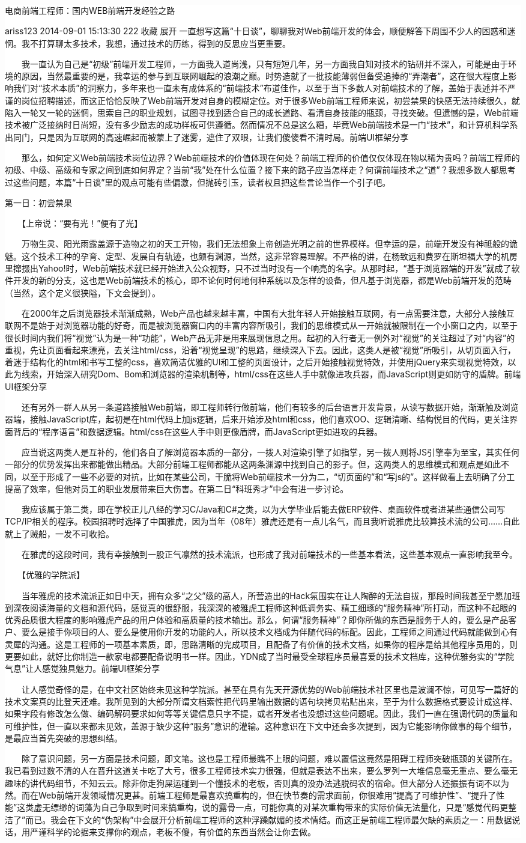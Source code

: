 电商前端工程师：国内WEB前端开发经验之路

ariss123 2014-09-01 15:13:30  222  收藏
展开
一直想写这篇“十日谈”，聊聊我对Web前端开发的体会，顺便解答下周围不少人的困惑和迷惘。我不打算聊太多技术，我想，通过技术的历练，得到的反思应当更重要。

　　我一直认为自己是“初级”前端开发工程师，一方面我入道尚浅，只有短短几年，另一方面我自知对技术的钻研并不深入，可能是由于环境的原因，当然最重要的是，我幸运的参与到互联网崛起的浪潮之巅。时势造就了一批技能薄弱但备受追捧的“弄潮者”，这在很大程度上影响我们对“技术本质”的洞察力，多年来也一直未有成体系的“前端技术”布道佳作，以至于当下多数人对前端技术的了解，盖始于表述并不严谨的岗位招聘描述，而这正恰恰反映了Web前端开发对自身的模糊定位。对于很多Web前端工程师来说，初尝禁果的快感无法持续很久，就陷入一轮又一轮的迷惘，思索自己的职业规划，试图寻找到适合自己的成长道路、看清自身技能的瓶颈，寻找突破。但遗憾的是，Web前端技术被广泛接纳时日尚短，没有多少励志的成功样板可供遵循。然而情况不总是这么糟，毕竟Web前端技术是一门“技术”，和计算机科学系出同门，只是因为互联网的高速崛起而被蒙上了迷雾，遮住了双眼，让我们傻傻看不清时局。前端UI框架分享

　　那么，如何定义Web前端技术岗位边界？Web前端技术的价值体现在何处？前端工程师的价值仅仅体现在物以稀为贵吗？前端工程师的初级、中级、高级和专家之间到底如何界定？当前“我”处在什么位置？接下来的路子应当怎样走？何谓前端技术之“道”？我想多数人都思考过这些问题，本篇“十日谈”里的观点可能有些偏激，但抛砖引玉，读者权且把这些言论当作一个引子吧。

第一日：初尝禁果

　　【上帝说：“要有光！”便有了光】

　　万物生灵、阳光雨露盖源于造物之初的天工开物，我们无法想象上帝创造光明之前的世界模样。但幸运的是，前端开发没有神祗般的诡魅。这个技术工种的孕育、定型、发展自有轨迹，也颇有渊源，当然，这非常容易理解。不严格的讲，在杨致远和费罗在斯坦福大学的机房里撺掇出Yahoo!时，Web前端技术就已经开始进入公众视野，只不过当时没有一个响亮的名字。从那时起，“基于浏览器端的开发”就成了软件开发的新的分支，这也是Web前端技术的核心，即不论何时何地何种系统以及怎样的设备，但凡基于浏览器，都是Web前端开发的范畴（当然，这个定义很狭隘，下文会提到）。

　　在2000年之后浏览器技术渐渐成熟，Web产品也越来越丰富，中国有大批年轻人开始接触互联网，有一点需要注意，大部分人接触互联网不是始于对浏览器功能的好奇，而是被浏览器窗口内的丰富内容所吸引，我们的思维模式从一开始就被限制在一个小窗口之内，以至于很长时间内我们将“视觉”认为是一种“功能”，Web产品无非是用来展现信息之用。起初的入行者无一例外对“视觉”的关注超过了对“内容”的重视，先让页面看起来漂亮，去关注html/css，沿着“视觉呈现”的思路，继续深入下去。因此，这类人是被“视觉”所吸引，从切页面入行，着迷于结构化的html和书写工整的css，喜欢简洁优雅的UI和工整的页面设计，之后开始接触视觉特效，并使用jQuery来实现视觉特效，以此为线索，开始深入研究Dom、Bom和浏览器的渲染机制等，html/css在这些人手中就像进攻兵器，而JavaScript则更如防守的盾牌。前端UI框架分享

　　还有另外一群人从另一条道路接触Web前端，即工程师转行做前端，他们有较多的后台语言开发背景，从读写数据开始，渐渐触及浏览器端，接触JavaScript库，起初是在html代码上加js逻辑，后来开始涉及html和css，他们喜欢OO、逻辑清晰、结构悦目的代码，更关注界面背后的“程序语言”和数据逻辑。html/css在这些人手中则更像盾牌，而JavaScript更如进攻的兵器。

　　应当说这两类人是互补的，他们各自了解浏览器本质的一部分，一拨人对渲染引擎了如指掌，另一拨人则将JS引擎奉为至宝，其实任何一部分的优势发挥出来都能做出精品。大部分前端工程师都能从这两条渊源中找到自己的影子。但，这两类人的思维模式和观点是如此不同，以至于形成了一些不必要的对抗，比如在某些公司，干脆将Web前端技术一分为二，“切页面的”和“写js的”。这样做看上去明确了分工提高了效率，但他对员工的职业发展带来巨大伤害。在第二日“科班秀才”中会有进一步讨论。

　　我应该属于第二类，即在学校正儿八经的学习C/Java和C#之类，以为大学毕业后能去做ERP软件、桌面软件或者进某些通信公司写TCP/IP相关的程序。校园招聘时选择了中国雅虎，因为当年（08年）雅虎还是有一点儿名气，而且我听说雅虎比较算技术流的公司……自此就上了贼船，一发不可收拾。

　　在雅虎的这段时间，我有幸接触到一股正气凛然的技术流派，也形成了我对前端技术的一些基本看法，这些基本观点一直影响我至今。

　　【优雅的学院派】

　　当年雅虎的技术流派正如日中天，拥有众多“之父”级的高人，所营造出的Hack氛围实在让人陶醉的无法自拔，那段时间我甚至宁愿加班到深夜阅读海量的文档和源代码，感觉真的很舒服，我深深的被雅虎工程师这种低调务实、精工细琢的“服务精神”所打动，而这种不起眼的优秀品质很大程度的影响雅虎产品的用户体验和高质量的技术输出。那么，何谓“服务精神”？即你所做的东西是服务于人的，要么是产品客户、要么是接手你项目的人、要么是使用你开发的功能的人，所以技术文档成为伴随代码的标配。因此，工程师之间通过代码就能做到心有灵犀的沟通。这是工程师的一项基本素质，即，思路清晰的完成项目，且配备了有价值的技术文档，如果你的程序是给其他程序员用的，则更要如此，就好比你制造一款家电都要配备说明书一样。因此，YDN成了当时最受全球程序员最喜爱的技术文档库，这种优雅务实的“学院气息”让人感觉独具魅力。前端UI框架分享

　　让人感觉奇怪的是，在中文社区始终未见这种学院派。甚至在具有先天开源优势的Web前端技术社区里也是波澜不惊，可见写一篇好的技术文案真的比登天还难。我所见到的大部分所谓文档索性把代码里输出数据的语句块拷贝粘贴出来，至于为什么数据格式要设计成这样、如果字段有修改怎么做、编码解码要求如何等等关键信息只字不提，或者开发者也没想过这些问题呢。因此，我们一直在强调代码的质量和可维护性，但一直以来都未见效，盖源于缺少这种“服务”意识的灌输。这种意识在下文中还会多次提到，因为它能影响你做事的每个细节，是最应当首先突破的思想纠结。

　　除了意识问题，另一方面是技术问题，即文笔。这也是工程师最瞧不上眼的问题，难以置信这竟然是阻碍工程师突破瓶颈的关键所在。我已看到过数不清的人在晋升这道关卡吃了大亏，很多工程师技术实力很强，但就是表达不出来，要么罗列一大堆信息毫无重点、要么毫无趣味的讲代码细节，不知云云。除非你走狗屎运碰到一个懂技术的老板，否则真的没办法逃脱码农的宿命。但大部分人还振振有词不以为然。而在Web前端开发领域情况更甚。前端工程师是最喜欢搞重构的，但在快节奏的需求面前，你很难用“提高了可维护性”、“提升了性能”这类虚无缥缈的词藻为自己争取到时间来搞重构，说的露骨一点，可能你真的对某次重构带来的实际价值无法量化，只是“感觉代码更整洁了”而已。我会在下文的“伪架构”中会展开分析前端工程师的这种浮躁献媚的技术情结。而这正是前端工程师最欠缺的素质之一：用数据说话，用严谨科学的论据来支撑你的观点，老板不傻，有价值的东西当然会让你去做。
